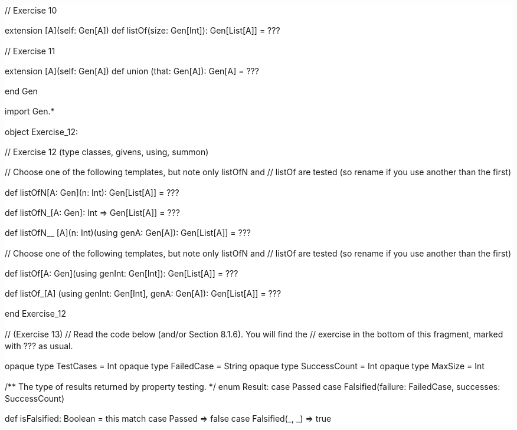 
  // Exercise 10

  extension [A](self: Gen[A])
    def listOf(size: Gen[Int]): Gen[List[A]] =
      ???


  // Exercise 11

  extension [A](self: Gen[A])
    def union (that: Gen[A]): Gen[A] =
      ???

end Gen

import Gen.*

object Exercise_12:

  // Exercise 12 (type classes, givens, using, summon)
 
  // Choose one of the following templates, but note only listOfN and
  // listOf are tested (so rename if you use another than the first)

  def listOfN[A: Gen](n: Int): Gen[List[A]] =
    ???
  
  def listOfN_[A: Gen]: Int => Gen[List[A]] =
    ???
  
  def listOfN__ [A](n: Int)(using genA: Gen[A]): Gen[List[A]] =
    ???

  // Choose one of the following templates, but note only listOfN and
  // listOf are tested (so rename if you use another than the first)
  
  def listOf[A: Gen](using genInt: Gen[Int]): Gen[List[A]] =
    ???
  
  def listOf_[A] (using genInt: Gen[Int], genA: Gen[A]): Gen[List[A]] =
    ???

end Exercise_12


// (Exercise 13)
// Read the code below (and/or Section 8.1.6). You will find the
// exercise in the bottom of this fragment, marked with ??? as usual.

opaque type TestCases = Int
opaque type FailedCase = String
opaque type SuccessCount = Int
opaque type MaxSize = Int

/** The type of results returned by property testing. */
enum Result:
  case Passed
  case Falsified(failure: FailedCase, successes: SuccessCount)

  def isFalsified: Boolean = this match
    case Passed => false
    case Falsified(_, _) => true
